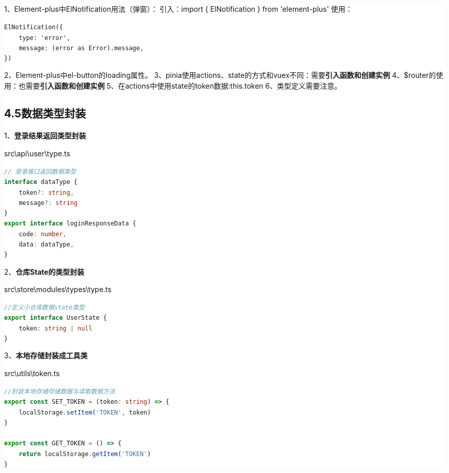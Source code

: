 1、Element-plus中ElNotification用法（弹窗）：
引入：import { ElNotification } from 'element-plus'
使用：

```vue
ElNotification({
    type: 'error',
    message: (error as Error).message,
})
```

2、Element-plus中el-button的loading属性。
3、pinia使用actions、state的方式和vuex不同：需要**引入函数和创建实例**
4、$router的使用：也需要**引入函数和创建实例**
5、在actions中使用state的token数据:this.token
6、类型定义需要注意。



## 4.5数据类型封装

1、**登录结果返回类型封装**

src\api\user\type.ts

```typescript
// 登录接口返回数据类型
interface dataType {
    token?: string,
    message?: string
}
export interface loginResponseData {
    code: number,
    data: dataType,
}
```

2、**仓库State的类型封装**

src\store\modules\types\type.ts

```typescript
//定义小仓库数据state类型
export interface UserState {
    token: string | null
}
```

3、**本地存储封装成工具类**

src\utils\token.ts

```typescript
//封装本地存储存储数据与读取数据方法
export const SET_TOKEN = (token: string) => {
    localStorage.setItem('TOKEN', token)
}

export const GET_TOKEN = () => {
    return localStorage.getItem('TOKEN')
}
```
